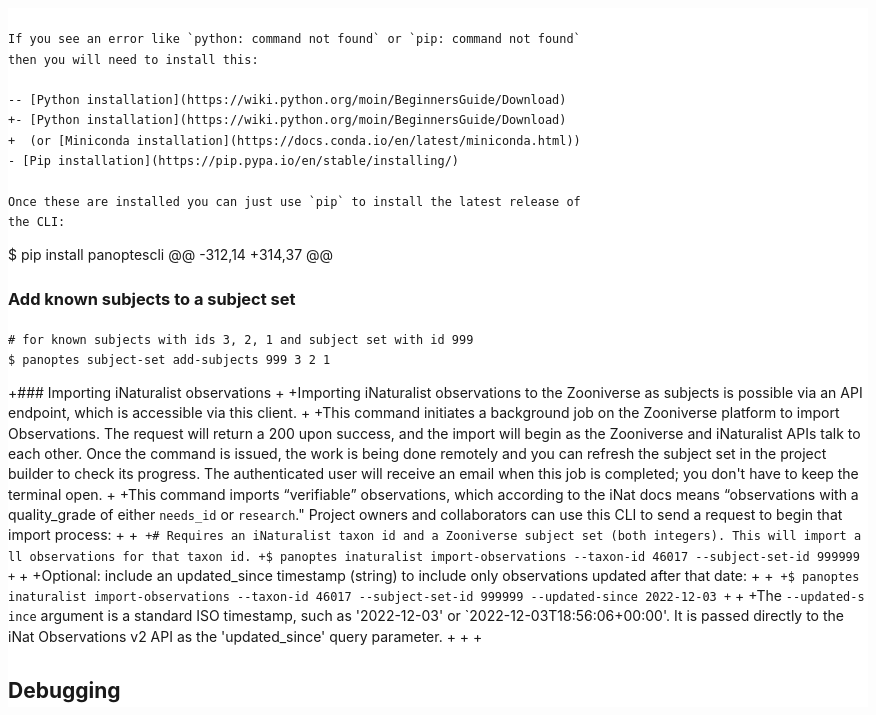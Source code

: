  ```
 
 If you see an error like `python: command not found` or `pip: command not found`
 then you will need to install this:
 
-- [Python installation](https://wiki.python.org/moin/BeginnersGuide/Download)
+- [Python installation](https://wiki.python.org/moin/BeginnersGuide/Download) 
+  (or [Miniconda installation](https://docs.conda.io/en/latest/miniconda.html))
 - [Pip installation](https://pip.pypa.io/en/stable/installing/)
 
 Once these are installed you can just use `pip` to install the latest release of
 the CLI:
 
 ```
 $ pip install panoptescli
@@ -312,14 +314,37 @@
 ### Add known subjects to a subject set
 
 ```
 # for known subjects with ids 3, 2, 1 and subject set with id 999
 $ panoptes subject-set add-subjects 999 3 2 1
 ```
 
+### Importing iNaturalist observations
+
+Importing iNaturalist observations to the Zooniverse as subjects is possible via an API endpoint, which is accessible via this client.
+
+This command initiates a background job on the Zooniverse platform to import Observations. The request will return a 200 upon success, and the import will begin as the Zooniverse and iNaturalist APIs talk to each other. Once the command is issued, the work is being done remotely and you can refresh the subject set in the project builder to check its progress. The authenticated user will receive an email when this job is completed; you don't have to keep the terminal open.
+
+This command imports “verifiable” observations, which  according to the iNat docs means “observations with a quality_grade of either `needs_id` or `research`." Project owners and collaborators can use this CLI to send a request to begin that import process:
+
+```
+# Requires an iNaturalist taxon id and a Zooniverse subject set (both integers). This will import all observations for that taxon id.
+$ panoptes inaturalist import-observations --taxon-id 46017 --subject-set-id 999999
+```
+
+Optional: include an updated_since timestamp (string) to include only observations updated after that date:
+
+```
+$ panoptes inaturalist import-observations --taxon-id 46017 --subject-set-id 999999 --updated-since 2022-12-03
+```
+
+The `--updated-since` argument is a standard ISO timestamp, such as '2022-12-03' or `2022-12-03T18:56:06+00:00'. It is passed directly to the iNat Observations v2 API as the 'updated_since' query parameter. 
+
+
+
 ## Debugging
 